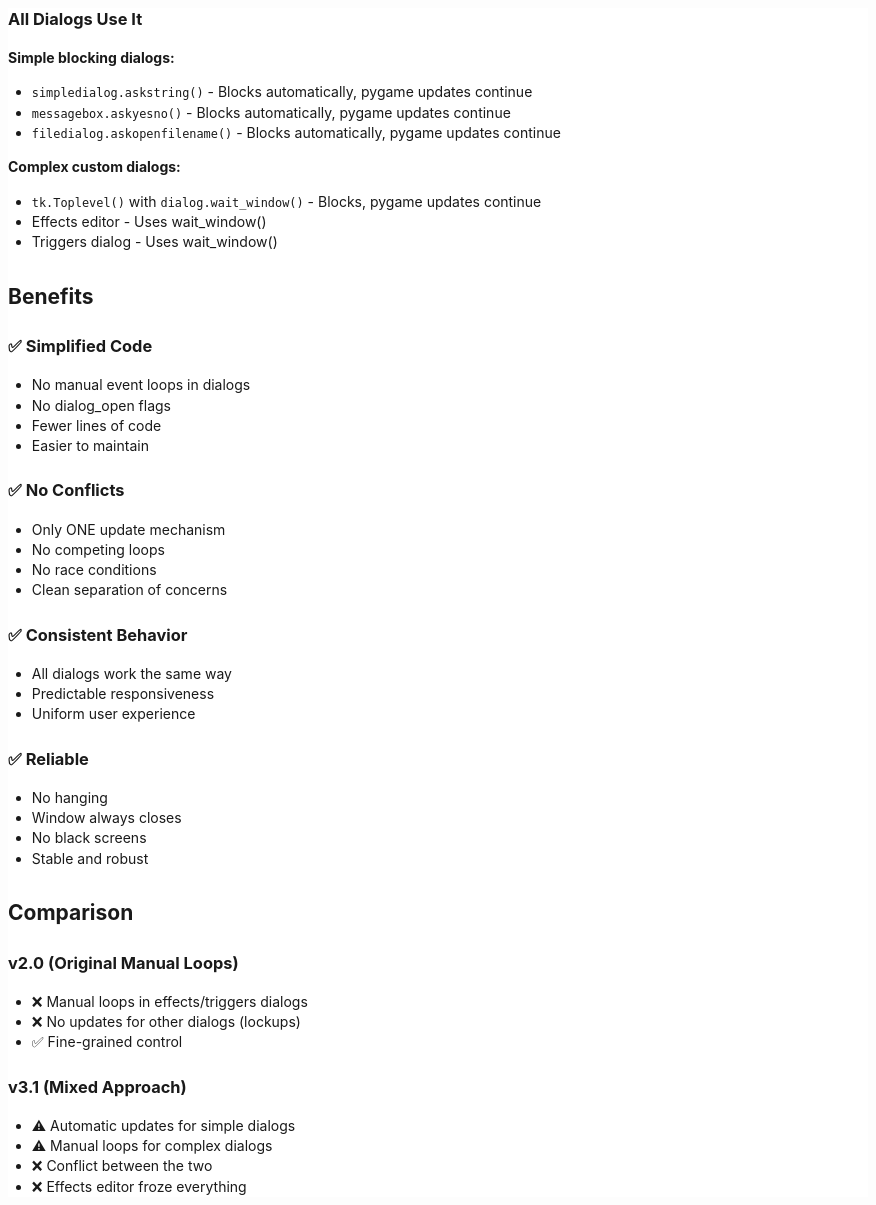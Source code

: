 ### All Dialogs Use It

**Simple blocking dialogs:**
- `simpledialog.askstring()` - Blocks automatically, pygame updates continue
- `messagebox.askyesno()` - Blocks automatically, pygame updates continue
- `filedialog.askopenfilename()` - Blocks automatically, pygame updates continue

**Complex custom dialogs:**
- `tk.Toplevel()` with `dialog.wait_window()` - Blocks, pygame updates continue
- Effects editor - Uses wait_window()
- Triggers dialog - Uses wait_window()

## Benefits

### ✅ Simplified Code
- No manual event loops in dialogs
- No dialog_open flags
- Fewer lines of code
- Easier to maintain

### ✅ No Conflicts
- Only ONE update mechanism
- No competing loops
- No race conditions
- Clean separation of concerns

### ✅ Consistent Behavior
- All dialogs work the same way
- Predictable responsiveness
- Uniform user experience

### ✅ Reliable
- No hanging
- Window always closes
- No black screens
- Stable and robust

## Comparison

### v2.0 (Original Manual Loops)
- ❌ Manual loops in effects/triggers dialogs
- ❌ No updates for other dialogs (lockups)
- ✅ Fine-grained control

### v3.1 (Mixed Approach)
- ⚠️ Automatic updates for simple dialogs
- ⚠️ Manual loops for complex dialogs
- ❌ Conflict between the two
- ❌ Effects editor froze everything
